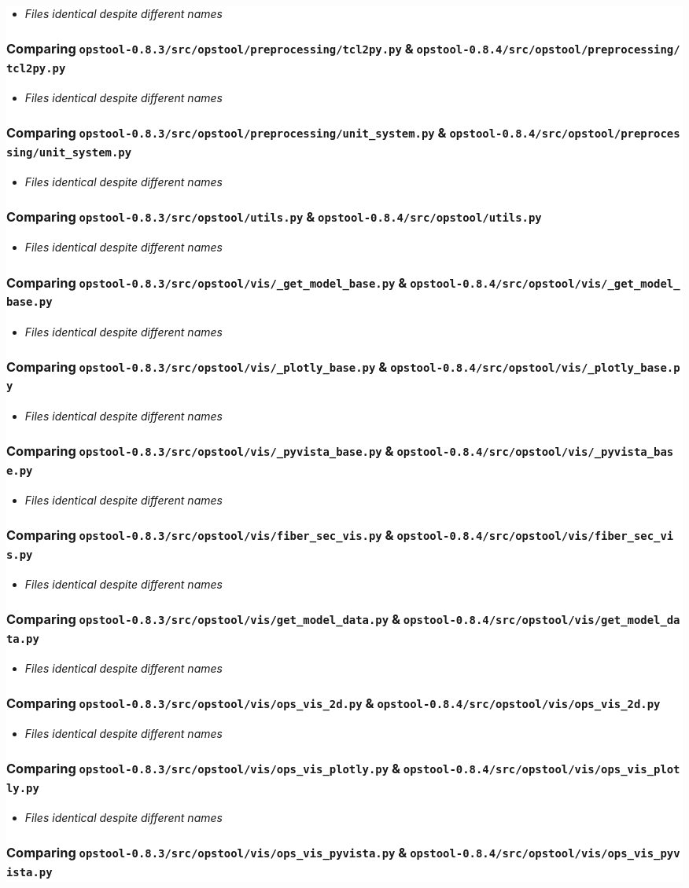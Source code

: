  * *Files identical despite different names*

### Comparing `opstool-0.8.3/src/opstool/preprocessing/tcl2py.py` & `opstool-0.8.4/src/opstool/preprocessing/tcl2py.py`

 * *Files identical despite different names*

### Comparing `opstool-0.8.3/src/opstool/preprocessing/unit_system.py` & `opstool-0.8.4/src/opstool/preprocessing/unit_system.py`

 * *Files identical despite different names*

### Comparing `opstool-0.8.3/src/opstool/utils.py` & `opstool-0.8.4/src/opstool/utils.py`

 * *Files identical despite different names*

### Comparing `opstool-0.8.3/src/opstool/vis/_get_model_base.py` & `opstool-0.8.4/src/opstool/vis/_get_model_base.py`

 * *Files identical despite different names*

### Comparing `opstool-0.8.3/src/opstool/vis/_plotly_base.py` & `opstool-0.8.4/src/opstool/vis/_plotly_base.py`

 * *Files identical despite different names*

### Comparing `opstool-0.8.3/src/opstool/vis/_pyvista_base.py` & `opstool-0.8.4/src/opstool/vis/_pyvista_base.py`

 * *Files identical despite different names*

### Comparing `opstool-0.8.3/src/opstool/vis/fiber_sec_vis.py` & `opstool-0.8.4/src/opstool/vis/fiber_sec_vis.py`

 * *Files identical despite different names*

### Comparing `opstool-0.8.3/src/opstool/vis/get_model_data.py` & `opstool-0.8.4/src/opstool/vis/get_model_data.py`

 * *Files identical despite different names*

### Comparing `opstool-0.8.3/src/opstool/vis/ops_vis_2d.py` & `opstool-0.8.4/src/opstool/vis/ops_vis_2d.py`

 * *Files identical despite different names*

### Comparing `opstool-0.8.3/src/opstool/vis/ops_vis_plotly.py` & `opstool-0.8.4/src/opstool/vis/ops_vis_plotly.py`

 * *Files identical despite different names*

### Comparing `opstool-0.8.3/src/opstool/vis/ops_vis_pyvista.py` & `opstool-0.8.4/src/opstool/vis/ops_vis_pyvista.py`

